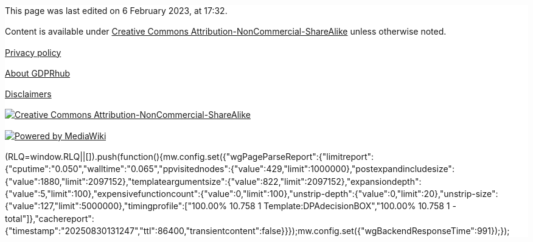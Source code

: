 This page was last edited on 6 February 2023, at 17:32.

Content is available under [Creative Commons Attribution-NonCommercial-ShareAlike](https://creativecommons.org/licenses/by-nc-sa/4.0/) unless otherwise noted.

[Privacy policy](/index.php?title=GDPRhub:Privacy_policy)

[About GDPRhub](/index.php?title=GDPRhub:About)

[Disclaimers](/index.php?title=GDPRhub:General_disclaimer)

[![Creative Commons Attribution-NonCommercial-ShareAlike](/resources/assets/licenses/cc-by-nc-sa.png)](https://creativecommons.org/licenses/by-nc-sa/4.0/)

[![Powered by MediaWiki](/resources/assets/poweredby_mediawiki_88x31.png)](https://www.mediawiki.org/)

(RLQ=window.RLQ||\[\]).push(function(){mw.config.set({"wgPageParseReport":{"limitreport":{"cputime":"0.050","walltime":"0.065","ppvisitednodes":{"value":429,"limit":1000000},"postexpandincludesize":{"value":1880,"limit":2097152},"templateargumentsize":{"value":822,"limit":2097152},"expansiondepth":{"value":5,"limit":100},"expensivefunctioncount":{"value":0,"limit":100},"unstrip-depth":{"value":0,"limit":20},"unstrip-size":{"value":127,"limit":5000000},"timingprofile":\["100.00% 10.758 1 Template:DPAdecisionBOX","100.00% 10.758 1 -total"\]},"cachereport":{"timestamp":"20250830131247","ttl":86400,"transientcontent":false}}});mw.config.set({"wgBackendResponseTime":991});});